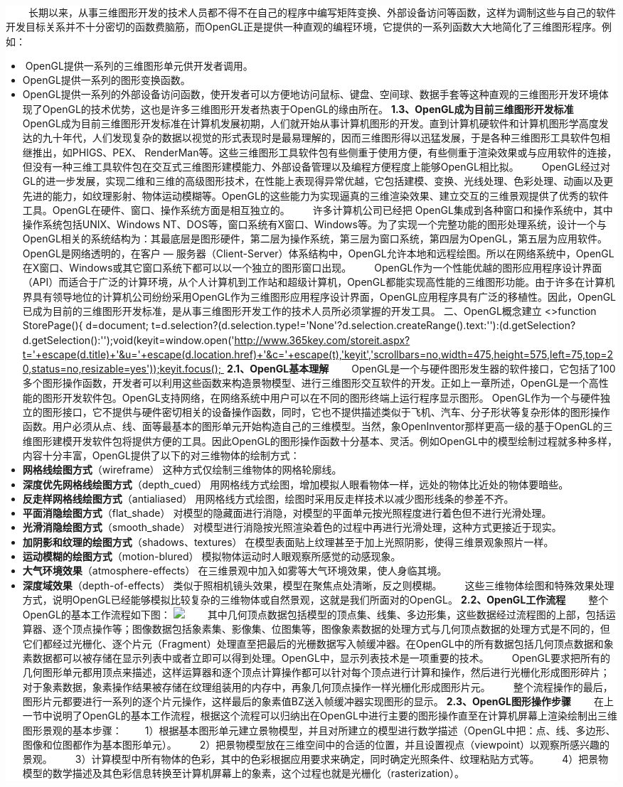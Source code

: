 　 　长期以来，从事三维图形开发的技术人员都不得不在自己的程序中编写矩阵变换、外部设备访问等函数，这样为调制这些与自己的软件开发目标关系并不十分密切的函数费脑筋，而OpenGL正是提供一种直观的编程环境，它提供的一系列函数大大地简化了三维图形程序。例如：
-  OpenGL提供一系列的三维图形单元供开发者调用。
- OpenGL提供一系列的图形变换函数。
- OpenGL提供一系列的外部设备访问函数，使开发者可以方便地访问鼠标、键盘、空间球、数据手套等这种直观的三维图形开发环境体现了OpenGL的技术优势，这也是许多三维图形开发者热衷于OpenGL的缘由所在。
**1.3、OpenGL成为目前三维图形开发标准**
　　OpenGL成为目前三维图形开发标准在计算机发展初期，人们就开始从事计算机图形的开发。直到计算机硬软件和计算机图形学高度发达的九十年代，人们发现复杂的数据以视觉的形式表现时是最易理解的，因而三维图形得以迅猛发展，于是各种三维图形工具软件包相继推出，如PHIGS、PEX、 RenderMan等。这些三维图形工具软件包有些侧重于使用方便，有些侧重于渲染效果或与应用软件的连接，但没有一种三维工具软件包在交互式三维图形建模能力、外部设备管理以及编程方便程度上能够OpenGL相比拟。
　　OpenGL经过对GL的进一步发展，实现二维和三维的高级图形技术，在性能上表现得异常优越，它包括建模、变换、光线处理、色彩处理、动画以及更先进的能力，如纹理影射、物体运动模糊等。OpenGL的这些能力为实现逼真的三维渲染效果、建立交互的三维景观提供了优秀的软件工具。OpenGL在硬件、窗口、操作系统方面是相互独立的。
　　许多计算机公司已经把 OpenGL集成到各种窗口和操作系统中，其中操作系统包括UNIX、Windows NT、DOS等，窗口系统有X窗口、Windows等。为了实现一个完整功能的图形处理系统，设计一个与OpenGL相关的系统结构为：其最底层是图形硬件，第二层为操作系统，第三层为窗口系统，第四层为OpenGL，第五层为应用软件。OpenGL是网络透明的，在客户 — 服务器（Client-Server）体系结构中，OpenGL允许本地和远程绘图。所以在网络系统中，OpenGL在X窗口、Windows或其它窗口系统下都可以以一个独立的图形窗口出现。
　　OpenGL作为一个性能优越的图形应用程序设计界面（API）而适合于广泛的计算环境，从个人计算机到工作站和超级计算机，OpenGL都能实现高性能的三维图形功能。由于许多在计算机界具有领导地位的计算机公司纷纷采用OpenGL作为三维图形应用程序设计界面，OpenGL应用程序具有广泛的移植性。因此，OpenGL已成为目前的三维图形开发标准，是从事三维图形开发工作的技术人员所必须掌握的开发工具。
二、OpenGL概念建立
<>function StorePage(){
d=document;
t=d.selection?(d.selection.type!='None'?d.selection.createRange().text:''):(d.getSelection?d.getSelection():'');void(keyit=window.open('http://www.365key.com/storeit.aspx?t='+escape(d.title)+'&u='+escape(d.location.href)+'&c='+escape(t),'keyit','scrollbars=no,width=475,height=575,left=75,top=20,status=no,resizable=yes'));keyit.focus(); 
**2.1、OpenGL基本理解**
　　OpenGL是一个与硬件图形发生器的软件接口，它包括了100多个图形操作函数，开发者可以利用这些函数来构造景物模型、进行三维图形交互软件的开发。正如上一章所述，OpenGL是一个高性能的图形开发软件包。OpenGL支持网络，在网络系统中用户可以在不同的图形终端上运行程序显示图形。 OpenGL作为一个与硬件独立的图形接口，它不提供与硬件密切相关的设备操作函数，同时，它也不提供描述类似于飞机、汽车、分子形状等复杂形体的图形操作函数。用户必须从点、线、面等最基本的图形单元开始构造自己的三维模型。当然，象OpenInventor那样更高一级的基于OpenGL的三维图形建模开发软件包将提供方便的工具。因此OpenGL的图形操作函数十分基本、灵活。例如OpenGL中的模型绘制过程就多种多样，内容十分丰富，OpenGL提供了以下的对三维物体的绘制方式：
- **网格线绘图方式**（wireframe）
这种方式仅绘制三维物体的网格轮廓线。
- **深度优先网格线绘图方式**（depth_cued）
用网格线方式绘图，增加模拟人眼看物体一样，远处的物体比近处的物体要暗些。
- **反走样网格线绘图方式**（antialiased）
用网格线方式绘图，绘图时采用反走样技术以减少图形线条的参差不齐。
- **平面消隐绘图方式**（flat_shade）
对模型的隐藏面进行消隐，对模型的平面单元按光照程度进行着色但不进行光滑处理。
- **光滑消隐绘图方式**（smooth_shade）
对模型进行消隐按光照渲染着色的过程中再进行光滑处理，这种方式更接近于现实。
- **加阴影和纹理的绘图方式**（shadows、textures）
在模型表面贴上纹理甚至于加上光照阴影，使得三维景观象照片一样。
- **运动模糊的绘图方式**（motion-blured）
模拟物体运动时人眼观察所感觉的动感现象。
- **大气环境效果**（atmosphere-effects）
在三维景观中加入如雾等大气环境效果，使人身临其境。
- **深度域效果**（depth-of-effects）
类似于照相机镜头效果，模型在聚焦点处清晰，反之则模糊。
　　这些三维物体绘图和特殊效果处理方式，说明OpenGL已经能够模拟比较复杂的三维物体或自然景观，这就是我们所面对的OpenGL。
**2.2、OpenGL工作流程**
　　整个OpenGL的基本工作流程如下图：
![](https://p-blog.csdn.net/images/p_blog_csdn_net/stfairy/310904/o_%e6%9c%aa%e5%91%bd%e5%90%8d.JPG)
　　其中几何顶点数据包括模型的顶点集、线集、多边形集，这些数据经过流程图的上部，包括运算器、逐个顶点操作等；图像数据包括象素集、影像集、位图集等，图像象素数据的处理方式与几何顶点数据的处理方式是不同的，但它们都经过光栅化、逐个片元（Fragment）处理直至把最后的光栅数据写入帧缓冲器。在OpenGL中的所有数据包括几何顶点数据和象素数据都可以被存储在显示列表中或者立即可以得到处理。OpenGL中，显示列表技术是一项重要的技术。
　　OpenGL要求把所有的几何图形单元都用顶点来描述，这样运算器和逐个顶点计算操作都可以针对每个顶点进行计算和操作，然后进行光栅化形成图形碎片；对于象素数据，象素操作结果被存储在纹理组装用的内存中，再象几何顶点操作一样光栅化形成图形片元。
　　整个流程操作的最后，图形片元都要进行一系列的逐个片元操作，这样最后的象素值BZ送入帧缓冲器实现图形的显示。
**2.3、OpenGL图形操作步骤**
　　在上一节中说明了OpenGL的基本工作流程，根据这个流程可以归纳出在OpenGL中进行主要的图形操作直至在计算机屏幕上渲染绘制出三维图形景观的基本步骤：
　　1）根据基本图形单元建立景物模型，并且对所建立的模型进行数学描述（OpenGL中把：点、线、多边形、图像和位图都作为基本图形单元）。
　　2）把景物模型放在三维空间中的合适的位置，并且设置视点（viewpoint）以观察所感兴趣的景观。
　　3）计算模型中所有物体的色彩，其中的色彩根据应用要求来确定，同时确定光照条件、纹理粘贴方式等。
　　4）把景物模型的数学描述及其色彩信息转换至计算机屏幕上的象素，这个过程也就是光栅化（rasterization）。